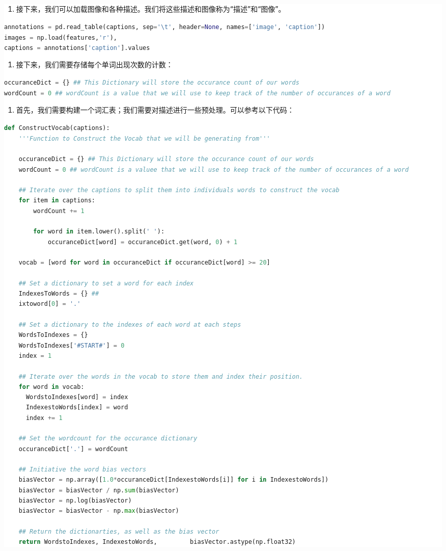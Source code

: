 1.  接下来，我们可以加载图像和各种描述。我们将这些描述和图像称为“描述”和“图像”。

```py
annotations = pd.read_table(captions, sep='\t', header=None, names=['image', 'caption'])
images = np.load(features,'r'), 
captions = annotations['caption'].values
```

1.  接下来，我们需要存储每个单词出现次数的计数：

```py
occuranceDict = {} ## This Dictionary will store the occurance count of our words 
wordCount = 0 ## wordCount is a value that we will use to keep track of the number of occurances of a word
```

1.  首先，我们需要构建一个词汇表；我们需要对描述进行一些预处理。可以参考以下代码：

```py
def ConstructVocab(captions):
    '''Function to Construct the Vocab that we will be generating from'''

    occuranceDict = {} ## This Dictionary will store the occurance count of our words 
    wordCount = 0 ## wordCount is a valuee that we will use to keep track of the number of occurances of a word

    ## Iterate over the captions to split them into individuals words to construct the vocab
    for item in captions: 
        wordCount += 1

        for word in item.lower().split(' '):
            occuranceDict[word] = occuranceDict.get(word, 0) + 1

    vocab = [word for word in occuranceDict if occuranceDict[word] >= 20]

    ## Set a dictionary to set a word for each index
    IndexesToWords = {} ## 
    ixtoword[0] = '.' 

    ## Set a dictionary to the indexes of each word at each steps
    WordsToIndexes = {}
    WordsToIndexes['#START#'] = 0 
    index = 1

    ## Iterate over the words in the vocab to store them and index their position. 
    for word in vocab:
      WordstoIndexes[word] = index 
      IndexestoWords[index] = word
      index += 1

    ## Set the wordcount for the occurance dictionary
    occuranceDict['.'] = wordCount

    ## Initiative the word bias vectors
    biasVector = np.array([1.0*occuranceDict[IndexestoWords[i]] for i in IndexestoWords])
    biasVector = biasVector / np.sum(biasVector) 
    biasVector = np.log(biasVector)
    biasVector = biasVector - np.max(biasVector) 

    ## Return the dictionarties, as well as the bias vector
    return WordstoIndexes, IndexestoWords,         biasVector.astype(np.float32)
```
